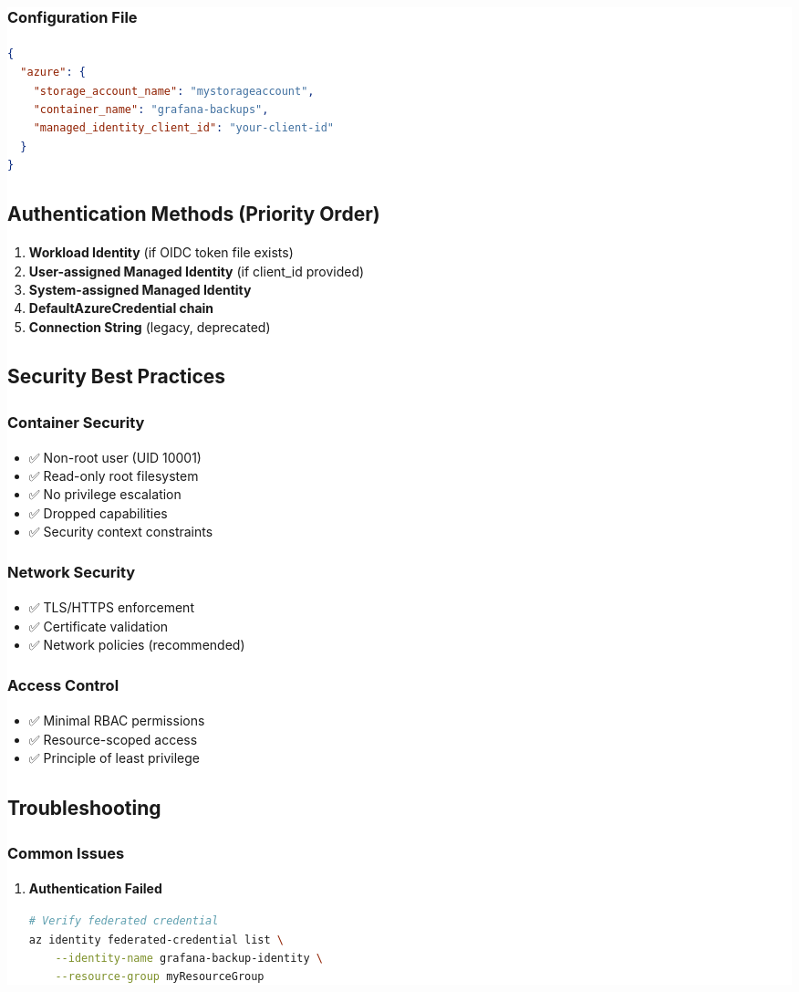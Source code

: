 ### Configuration File

```json
{
  "azure": {
    "storage_account_name": "mystorageaccount",
    "container_name": "grafana-backups",
    "managed_identity_client_id": "your-client-id"
  }
}
```

## Authentication Methods (Priority Order)

1. **Workload Identity** (if OIDC token file exists)
2. **User-assigned Managed Identity** (if client_id provided)
3. **System-assigned Managed Identity**
4. **DefaultAzureCredential chain**
5. **Connection String** (legacy, deprecated)

## Security Best Practices

### Container Security
- ✅ Non-root user (UID 10001)
- ✅ Read-only root filesystem
- ✅ No privilege escalation
- ✅ Dropped capabilities
- ✅ Security context constraints

### Network Security
- ✅ TLS/HTTPS enforcement
- ✅ Certificate validation
- ✅ Network policies (recommended)

### Access Control
- ✅ Minimal RBAC permissions
- ✅ Resource-scoped access
- ✅ Principle of least privilege

## Troubleshooting

### Common Issues

1. **Authentication Failed**
   ```bash
   # Verify federated credential
   az identity federated-credential list \
       --identity-name grafana-backup-identity \
       --resource-group myResourceGroup
   ```

